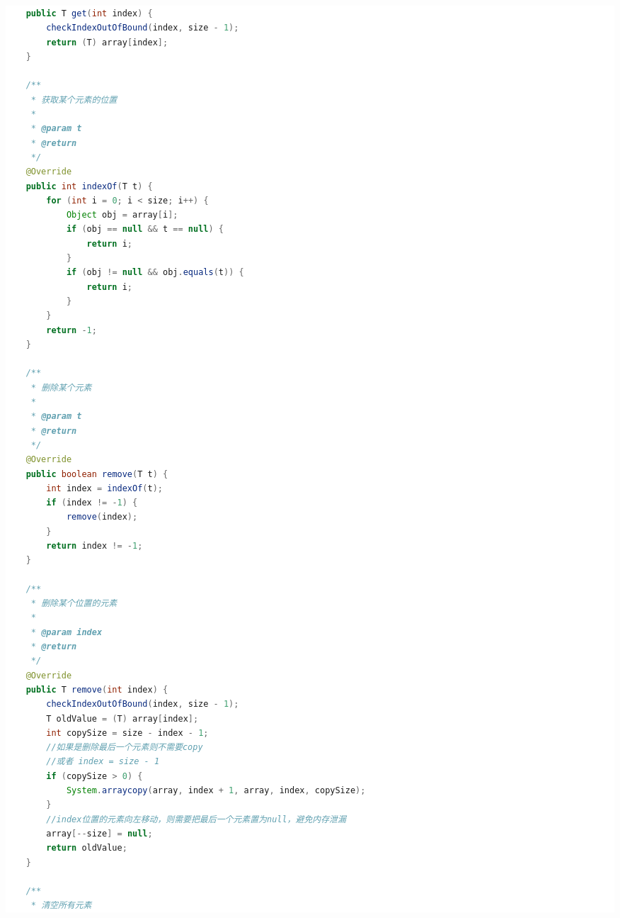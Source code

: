 ```java
    public T get(int index) {
        checkIndexOutOfBound(index, size - 1);
        return (T) array[index];
    }

    /**
     * 获取某个元素的位置
     *
     * @param t
     * @return
     */
    @Override
    public int indexOf(T t) {
        for (int i = 0; i < size; i++) {
            Object obj = array[i];
            if (obj == null && t == null) {
                return i;
            }
            if (obj != null && obj.equals(t)) {
                return i;
            }
        }
        return -1;
    }

    /**
     * 删除某个元素
     *
     * @param t
     * @return
     */
    @Override
    public boolean remove(T t) {
        int index = indexOf(t);
        if (index != -1) {
            remove(index);
        }
        return index != -1;
    }

    /**
     * 删除某个位置的元素
     *
     * @param index
     * @return
     */
    @Override
    public T remove(int index) {
        checkIndexOutOfBound(index, size - 1);
        T oldValue = (T) array[index];
        int copySize = size - index - 1;
        //如果是删除最后一个元素则不需要copy
        //或者 index = size - 1
        if (copySize > 0) {
            System.arraycopy(array, index + 1, array, index, copySize);
        }
        //index位置的元素向左移动，则需要把最后一个元素置为null，避免内存泄漏
        array[--size] = null;
        return oldValue;
    }

    /**
     * 清空所有元素
```